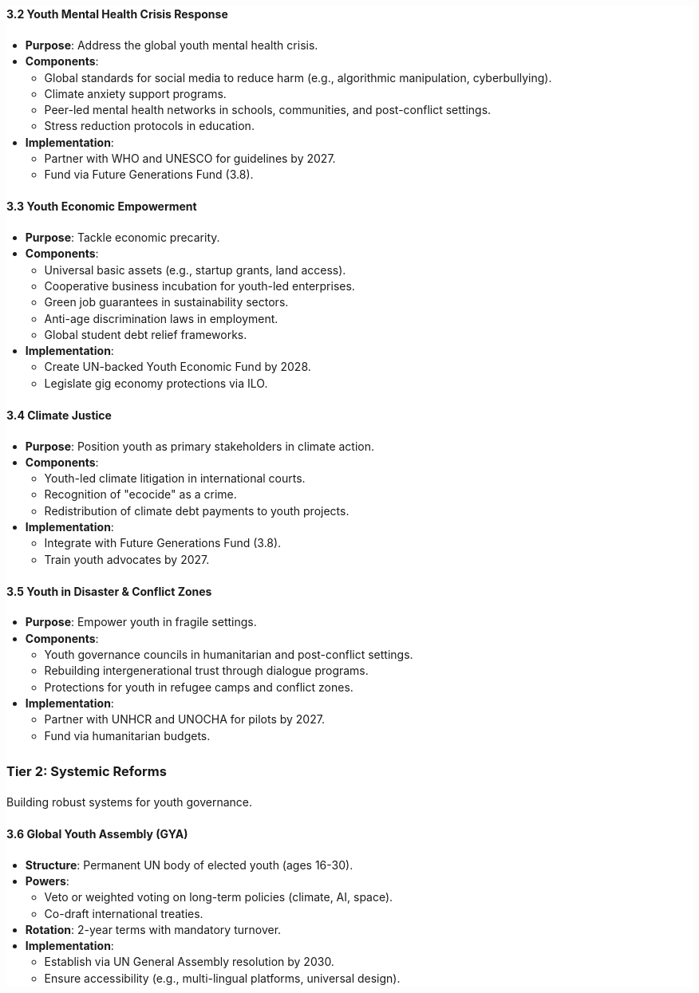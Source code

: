 #### 3.2 Youth Mental Health Crisis Response
- **Purpose**: Address the global youth mental health crisis.
- **Components**:
  - Global standards for social media to reduce harm (e.g., algorithmic manipulation, cyberbullying).
  - Climate anxiety support programs.
  - Peer-led mental health networks in schools, communities, and post-conflict settings.
  - Stress reduction protocols in education.
- **Implementation**:
  - Partner with WHO and UNESCO for guidelines by 2027.
  - Fund via Future Generations Fund (3.8).

#### 3.3 Youth Economic Empowerment
- **Purpose**: Tackle economic precarity.
- **Components**:
  - Universal basic assets (e.g., startup grants, land access).
  - Cooperative business incubation for youth-led enterprises.
  - Green job guarantees in sustainability sectors.
  - Anti-age discrimination laws in employment.
  - Global student debt relief frameworks.
- **Implementation**:
  - Create UN-backed Youth Economic Fund by 2028.
  - Legislate gig economy protections via ILO.

#### 3.4 Climate Justice
- **Purpose**: Position youth as primary stakeholders in climate action.
- **Components**:
  - Youth-led climate litigation in international courts.
  - Recognition of "ecocide" as a crime.
  - Redistribution of climate debt payments to youth projects.
- **Implementation**:
  - Integrate with Future Generations Fund (3.8).
  - Train youth advocates by 2027.

#### 3.5 Youth in Disaster & Conflict Zones
- **Purpose**: Empower youth in fragile settings.
- **Components**:
  - Youth governance councils in humanitarian and post-conflict settings.
  - Rebuilding intergenerational trust through dialogue programs.
  - Protections for youth in refugee camps and conflict zones.
- **Implementation**:
  - Partner with UNHCR and UNOCHA for pilots by 2027.
  - Fund via humanitarian budgets.

### Tier 2: Systemic Reforms
Building robust systems for youth governance.

#### 3.6 Global Youth Assembly (GYA)
- **Structure**: Permanent UN body of elected youth (ages 16-30).
- **Powers**:
  - Veto or weighted voting on long-term policies (climate, AI, space).
  - Co-draft international treaties.
- **Rotation**: 2-year terms with mandatory turnover.
- **Implementation**:
  - Establish via UN General Assembly resolution by 2030.
  - Ensure accessibility (e.g., multi-lingual platforms, universal design).
